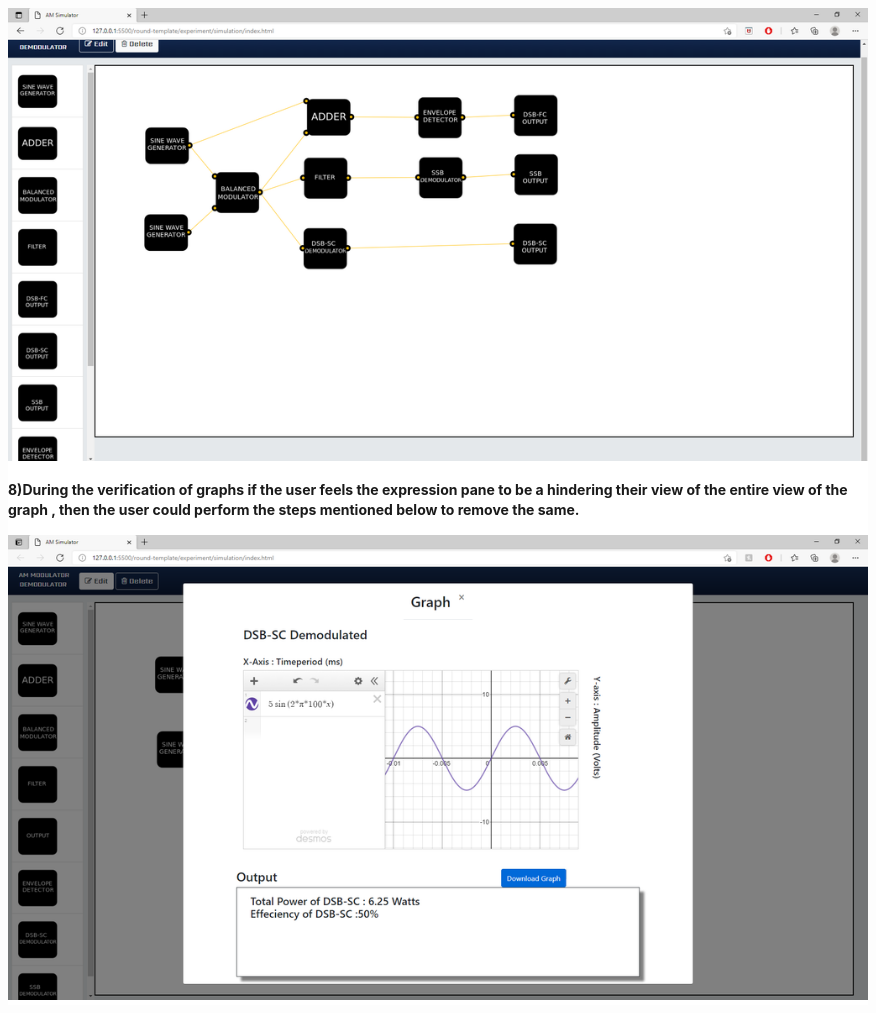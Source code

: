 ![Deletion](./storyboard/d3.png)


**8)During the verification of graphs if the user feels the expression pane to be a hindering their view of the entire view of the graph , then the user could perform the steps mentioned below to remove the same.**

![Expression pane](./storyboard/do1.png)
